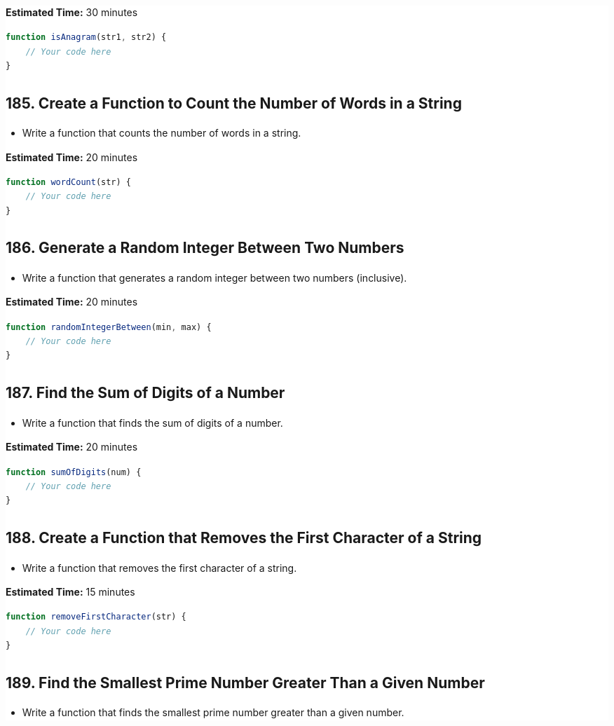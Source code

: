 **Estimated Time:** 30 minutes

```javascript
function isAnagram(str1, str2) {
    // Your code here
}
```

 ## 185. Create a Function to Count the Number of Words in a String
- Write a function that counts the number of words in a string.

**Estimated Time:** 20 minutes

```javascript
function wordCount(str) {
    // Your code here
}
```

 ## 186. Generate a Random Integer Between Two Numbers
- Write a function that generates a random integer between two numbers (inclusive).

**Estimated Time:** 20 minutes

```javascript
function randomIntegerBetween(min, max) {
    // Your code here
}
```

 ## 187. Find the Sum of Digits of a Number
- Write a function that finds the sum of digits of a number.

**Estimated Time:** 20 minutes

```javascript
function sumOfDigits(num) {
    // Your code here
}
```

 ## 188. Create a Function that Removes the First Character of a String
- Write a function that removes the first character of a string.

**Estimated Time:** 15 minutes

```javascript
function removeFirstCharacter(str) {
    // Your code here
}
```

 ## 189. Find the Smallest Prime Number Greater Than a Given Number
- Write a function that finds the smallest prime number greater than a given number.
